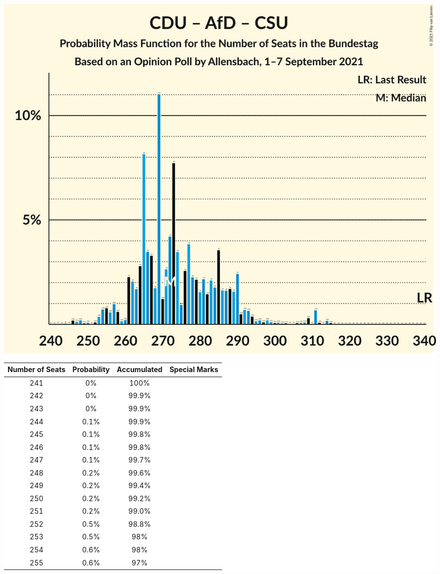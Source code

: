 ![Graph with seats probability mass function not yet produced](2021-09-07-Allensbach-coalitions-seats-pmf-cdu–afd–csu.png "Seats Probability Mass Function")

| Number of Seats | Probability | Accumulated | Special Marks |
|:---------------:|:-----------:|:-----------:|:-------------:|
| 241 | 0% | 100% |  |
| 242 | 0% | 99.9% |  |
| 243 | 0% | 99.9% |  |
| 244 | 0.1% | 99.9% |  |
| 245 | 0.1% | 99.8% |  |
| 246 | 0.1% | 99.8% |  |
| 247 | 0.1% | 99.7% |  |
| 248 | 0.2% | 99.6% |  |
| 249 | 0.2% | 99.4% |  |
| 250 | 0.2% | 99.2% |  |
| 251 | 0.2% | 99.0% |  |
| 252 | 0.5% | 98.8% |  |
| 253 | 0.5% | 98% |  |
| 254 | 0.6% | 98% |  |
| 255 | 0.6% | 97% |  |